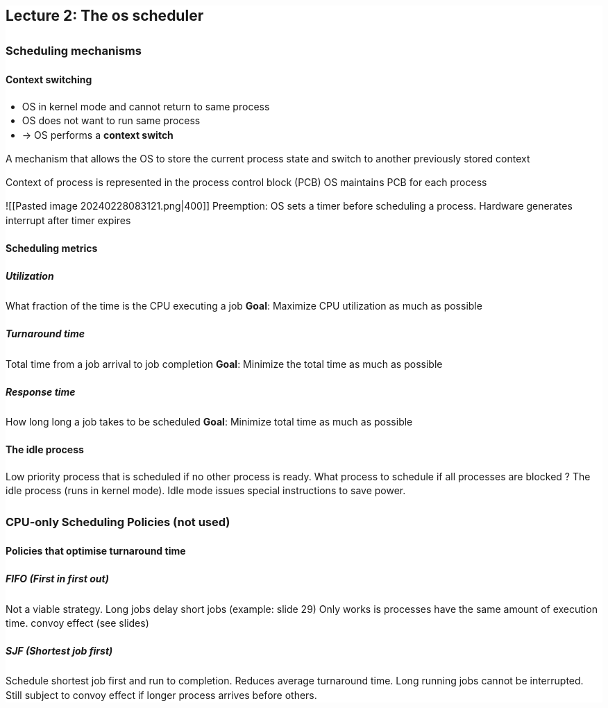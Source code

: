 ## Lecture 2: The os scheduler

### Scheduling mechanisms
#### Context switching
- OS in kernel mode and cannot return to same process
- OS does not want to run same process
- -> OS performs a **context switch**

A mechanism that allows the OS to store the current process state and switch to another previously stored context

Context of process is represented in the process control block (PCB)
OS maintains PCB for each process

![[Pasted image 20240228083121.png|400]]
Preemption: OS sets a timer before scheduling a process. Hardware generates interrupt after timer expires

#### Scheduling metrics

##### Utilization
What fraction of the time is the CPU executing a job
**Goal**: Maximize CPU utilization as much as possible

##### Turnaround time
Total time from a job arrival to job completion
**Goal**: Minimize the total time as much as possible

##### Response time 
How long long a job takes to be scheduled
**Goal**: Minimize total time as much as possible
#### The idle process

Low priority process that is scheduled if no other process is ready.
What process to schedule if all processes are blocked ? The idle process (runs in kernel mode).
Idle mode issues special instructions to save power.

### CPU-only Scheduling Policies (not used)

#### Policies that optimise turnaround time

##### FIFO (First in first out)
Not a viable strategy. Long jobs delay short jobs (example: slide 29)
Only works is processes have the same amount of execution time.
convoy effect (see slides) 

##### SJF (Shortest job first)
Schedule shortest job first and run to completion.
Reduces average turnaround time.
Long running jobs cannot be interrupted.
Still subject to convoy effect if longer process arrives before others.
